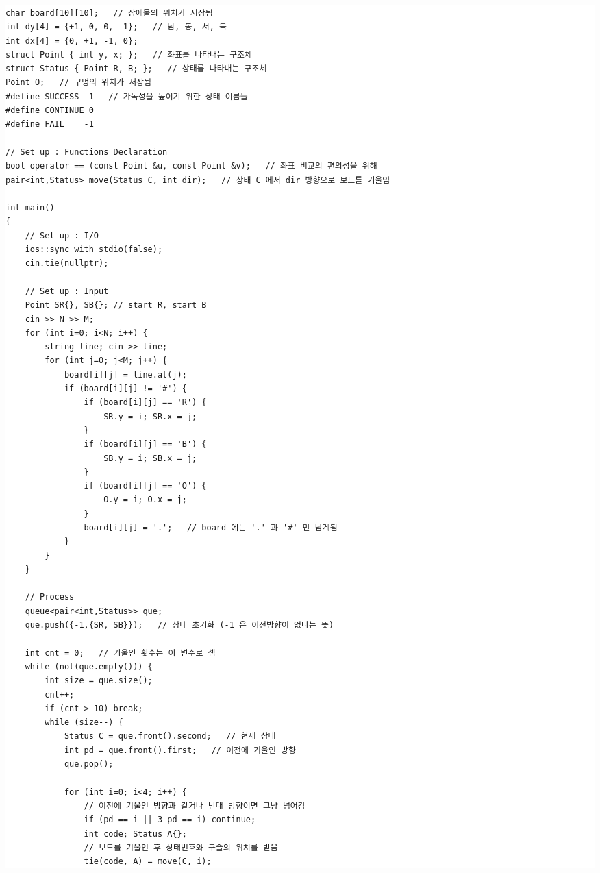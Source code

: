 ```
char board[10][10];   // 장애물의 위치가 저장됨
int dy[4] = {+1, 0, 0, -1};   // 남, 동, 서, 북
int dx[4] = {0, +1, -1, 0};
struct Point { int y, x; };   // 좌표를 나타내는 구조체
struct Status { Point R, B; };   // 상태를 나타내는 구조체
Point O;   // 구멍의 위치가 저장됨
#define SUCCESS  1   // 가독성을 높이기 위한 상태 이름들
#define CONTINUE 0
#define FAIL    -1

// Set up : Functions Declaration
bool operator == (const Point &u, const Point &v);   // 좌표 비교의 편의성을 위해
pair<int,Status> move(Status C, int dir);   // 상태 C 에서 dir 방향으로 보드를 기울임

int main()
{
    // Set up : I/O
    ios::sync_with_stdio(false);
    cin.tie(nullptr);

    // Set up : Input
    Point SR{}, SB{}; // start R, start B
    cin >> N >> M;
    for (int i=0; i<N; i++) {
        string line; cin >> line;
        for (int j=0; j<M; j++) {
            board[i][j] = line.at(j);
            if (board[i][j] != '#') {
                if (board[i][j] == 'R') {
                    SR.y = i; SR.x = j;
                }
                if (board[i][j] == 'B') {
                    SB.y = i; SB.x = j;
                }
                if (board[i][j] == 'O') {
                    O.y = i; O.x = j;
                }
                board[i][j] = '.';   // board 에는 '.' 과 '#' 만 남게됨
            }
        }
    }

    // Process
    queue<pair<int,Status>> que;
    que.push({-1,{SR, SB}});   // 상태 초기화 (-1 은 이전방향이 없다는 뜻)

    int cnt = 0;   // 기울인 횟수는 이 변수로 셈
    while (not(que.empty())) {
        int size = que.size();
        cnt++;
        if (cnt > 10) break;
        while (size--) {
            Status C = que.front().second;   // 현재 상태
            int pd = que.front().first;   // 이전에 기울인 방향
            que.pop();

            for (int i=0; i<4; i++) {
                // 이전에 기울인 방향과 같거나 반대 방향이면 그냥 넘어감
                if (pd == i || 3-pd == i) continue;
                int code; Status A{};
                // 보드를 기울인 후 상태번호와 구슬의 위치를 받음
                tie(code, A) = move(C, i);

```